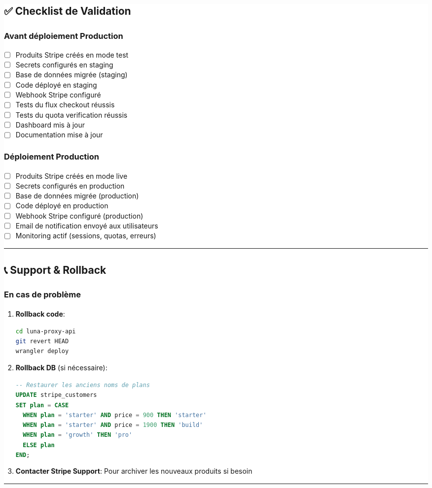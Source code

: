 
## ✅ Checklist de Validation

### Avant déploiement Production

- [ ] Produits Stripe créés en mode test
- [ ] Secrets configurés en staging
- [ ] Base de données migrée (staging)
- [ ] Code déployé en staging
- [ ] Webhook Stripe configuré
- [ ] Tests du flux checkout réussis
- [ ] Tests du quota verification réussis
- [ ] Dashboard mis à jour
- [ ] Documentation mise à jour

### Déploiement Production

- [ ] Produits Stripe créés en mode live
- [ ] Secrets configurés en production
- [ ] Base de données migrée (production)
- [ ] Code déployé en production
- [ ] Webhook Stripe configuré (production)
- [ ] Email de notification envoyé aux utilisateurs
- [ ] Monitoring actif (sessions, quotas, erreurs)

---

## 📞 Support & Rollback

### En cas de problème

1. **Rollback code**:
   ```bash
   cd luna-proxy-api
   git revert HEAD
   wrangler deploy
   ```

2. **Rollback DB** (si nécessaire):
   ```sql
   -- Restaurer les anciens noms de plans
   UPDATE stripe_customers
   SET plan = CASE
     WHEN plan = 'starter' AND price = 900 THEN 'starter'
     WHEN plan = 'starter' AND price = 1900 THEN 'build'
     WHEN plan = 'growth' THEN 'pro'
     ELSE plan
   END;
   ```

3. **Contacter Stripe Support**: Pour archiver les nouveaux produits si besoin

---
